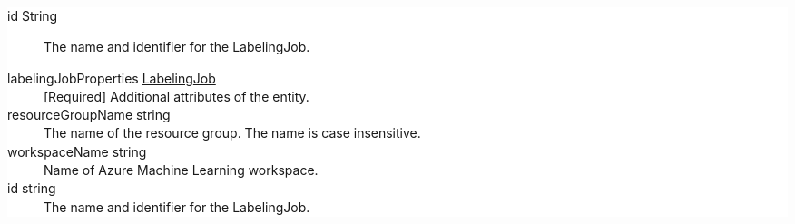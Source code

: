 <a data-swiftype-name="resource-property" data-swiftype-type="text" href="#id_java" style="color: inherit; text-decoration: inherit;">id</a>
</span>
        <span class="property-indicator"></span>
        <span class="property-type">String</span>
    </dt>
    <dd>The name and identifier for the LabelingJob.</dd></dl>
</pulumi-choosable>
</div>

<div>
<pulumi-choosable type="language" values="javascript,typescript">
<dl class="resources-properties"><dt class="property-required"
            title="Required">
        <span id="labelingjobproperties_nodejs">
<a data-swiftype-name="resource-property" data-swiftype-type="text" href="#labelingjobproperties_nodejs" style="color: inherit; text-decoration: inherit;">labeling<wbr>Job<wbr>Properties</a>
</span>
        <span class="property-indicator"></span>
        <span class="property-type"><a href="#labelingjob">Labeling<wbr>Job</a></span>
    </dt>
    <dd>[Required] Additional attributes of the entity.</dd><dt class="property-required property-replacement"
            title="Required">
        <span id="resourcegroupname_nodejs">
<a data-swiftype-name="resource-property" data-swiftype-type="text" href="#resourcegroupname_nodejs" style="color: inherit; text-decoration: inherit;">resource<wbr>Group<wbr>Name</a>
</span>
        <span class="property-indicator"></span>
        <span class="property-type">string</span>
    </dt>
    <dd>The name of the resource group. The name is case insensitive.</dd><dt class="property-required property-replacement"
            title="Required">
        <span id="workspacename_nodejs">
<a data-swiftype-name="resource-property" data-swiftype-type="text" href="#workspacename_nodejs" style="color: inherit; text-decoration: inherit;">workspace<wbr>Name</a>
</span>
        <span class="property-indicator"></span>
        <span class="property-type">string</span>
    </dt>
    <dd>Name of Azure Machine Learning workspace.</dd><dt class="property-optional property-replacement"
            title="Optional">
        <span id="id_nodejs">
<a data-swiftype-name="resource-property" data-swiftype-type="text" href="#id_nodejs" style="color: inherit; text-decoration: inherit;">id</a>
</span>
        <span class="property-indicator"></span>
        <span class="property-type">string</span>
    </dt>
    <dd>The name and identifier for the LabelingJob.</dd></dl>
</pulumi-choosable>
</div>
